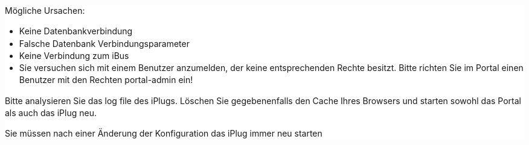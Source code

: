 
Mögliche Ursachen:

* Keine Datenbankverbindung
* Falsche Datenbank Verbindungsparameter 
* Keine Verbindung zum iBus
* Sie versuchen sich mit einem Benutzer anzumelden, der keine entsprechenden Rechte besitzt. Bitte richten Sie im Portal einen Benutzer mit den Rechten portal-admin ein! 

Bitte analysieren Sie das log file des iPlugs. 
Löschen Sie gegebenenfalls den Cache Ihres Browsers und starten sowohl das Portal als auch das iPlug neu.

Sie müssen nach einer Änderung der Konfiguration das iPlug immer neu starten

